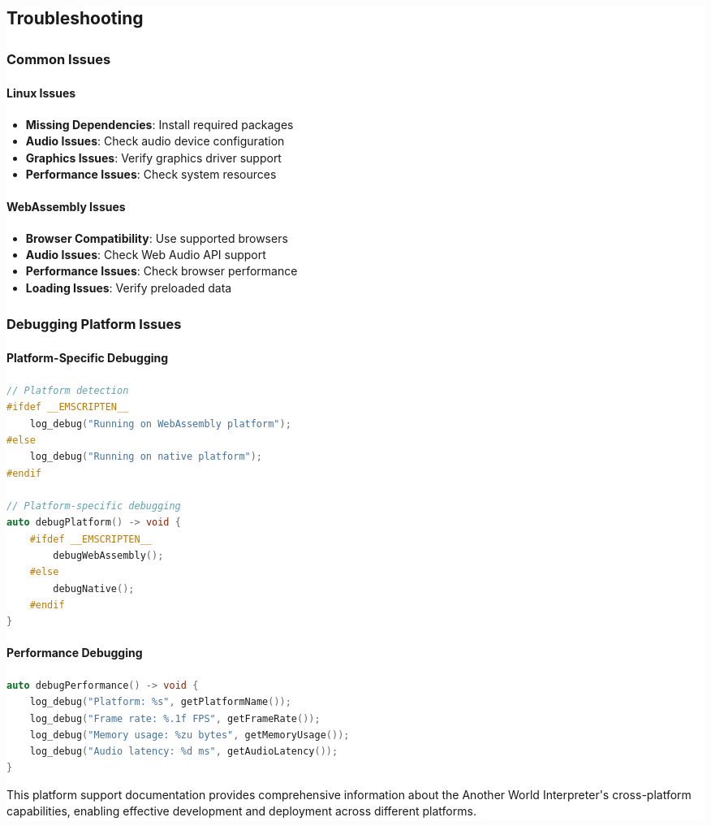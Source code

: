 ```cpp
```

## Troubleshooting

### Common Issues

#### Linux Issues
- **Missing Dependencies**: Install required packages
- **Audio Issues**: Check audio device configuration
- **Graphics Issues**: Verify graphics driver support
- **Performance Issues**: Check system resources

#### WebAssembly Issues
- **Browser Compatibility**: Use supported browsers
- **Audio Issues**: Check Web Audio API support
- **Performance Issues**: Check browser performance
- **Loading Issues**: Verify preloaded data

### Debugging Platform Issues

#### Platform-Specific Debugging
```cpp
// Platform detection
#ifdef __EMSCRIPTEN__
    log_debug("Running on WebAssembly platform");
#else
    log_debug("Running on native platform");
#endif

// Platform-specific debugging
auto debugPlatform() -> void {
    #ifdef __EMSCRIPTEN__
        debugWebAssembly();
    #else
        debugNative();
    #endif
}
```

#### Performance Debugging
```cpp
auto debugPerformance() -> void {
    log_debug("Platform: %s", getPlatformName());
    log_debug("Frame rate: %.1f FPS", getFrameRate());
    log_debug("Memory usage: %zu bytes", getMemoryUsage());
    log_debug("Audio latency: %d ms", getAudioLatency());
}
```

This platform support documentation provides comprehensive information about the Another World Interpreter's cross-platform capabilities, enabling effective development and deployment across different platforms.
